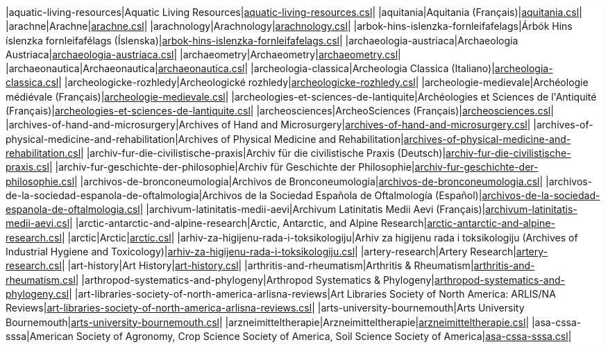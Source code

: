 |aquatic-living-resources|Aquatic Living Resources|[aquatic-living-resources.csl](https://github.com/citation-style-language/styles/blob/master/aquatic-living-resources.csl)|
|aquitania|Aquitania (Français)|[aquitania.csl](https://github.com/citation-style-language/styles/blob/master/aquitania.csl)|
|arachne|Arachne|[arachne.csl](https://github.com/citation-style-language/styles/blob/master/arachne.csl)|
|arachnology|Arachnology|[arachnology.csl](https://github.com/citation-style-language/styles/blob/master/arachnology.csl)|
|arbok-hins-islenzka-fornleifafelags|Árbók Hins íslenzka fornleifafélags (Íslenska)|[arbok-hins-islenzka-fornleifafelags.csl](https://github.com/citation-style-language/styles/blob/master/arbok-hins-islenzka-fornleifafelags.csl)|
|archaeologia-austriaca|Archaeologia Austriaca|[archaeologia-austriaca.csl](https://github.com/citation-style-language/styles/blob/master/archaeologia-austriaca.csl)|
|archaeometry|Archaeometry|[archaeometry.csl](https://github.com/citation-style-language/styles/blob/master/archaeometry.csl)|
|archaeonautica|Archaeonautica|[archaeonautica.csl](https://github.com/citation-style-language/styles/blob/master/archaeonautica.csl)|
|archeologia-classica|Archeologia Classica (Italiano)|[archeologia-classica.csl](https://github.com/citation-style-language/styles/blob/master/archeologia-classica.csl)|
|archeologicke-rozhledy|Archeologické rozhledy|[archeologicke-rozhledy.csl](https://github.com/citation-style-language/styles/blob/master/archeologicke-rozhledy.csl)|
|archeologie-medievale|Archéologie médiévale (Français)|[archeologie-medievale.csl](https://github.com/citation-style-language/styles/blob/master/archeologie-medievale.csl)|
|archeologies-et-sciences-de-lantiquite|Archéologies et Sciences de l'Antiquité (Français)|[archeologies-et-sciences-de-lantiquite.csl](https://github.com/citation-style-language/styles/blob/master/archeologies-et-sciences-de-lantiquite.csl)|
|archeosciences|ArcheoSciences (Français)|[archeosciences.csl](https://github.com/citation-style-language/styles/blob/master/archeosciences.csl)|
|archives-of-hand-and-microsurgery|Archives of Hand and Microsurgery|[archives-of-hand-and-microsurgery.csl](https://github.com/citation-style-language/styles/blob/master/archives-of-hand-and-microsurgery.csl)|
|archives-of-physical-medicine-and-rehabilitation|Archives of Physical Medicine and Rehabilitation|[archives-of-physical-medicine-and-rehabilitation.csl](https://github.com/citation-style-language/styles/blob/master/archives-of-physical-medicine-and-rehabilitation.csl)|
|archiv-fur-die-civilistische-praxis|Archiv für die civilistische Praxis (Deutsch)|[archiv-fur-die-civilistische-praxis.csl](https://github.com/citation-style-language/styles/blob/master/archiv-fur-die-civilistische-praxis.csl)|
|archiv-fur-geschichte-der-philosophie|Archiv für Geschichte der Philosophie|[archiv-fur-geschichte-der-philosophie.csl](https://github.com/citation-style-language/styles/blob/master/archiv-fur-geschichte-der-philosophie.csl)|
|archivos-de-bronconeumologia|Archivos de Bronconeumología|[archivos-de-bronconeumologia.csl](https://github.com/citation-style-language/styles/blob/master/archivos-de-bronconeumologia.csl)|
|archivos-de-la-sociedad-espanola-de-oftalmologia|Archivos de la Sociedad Española de Oftalmología (Español)|[archivos-de-la-sociedad-espanola-de-oftalmologia.csl](https://github.com/citation-style-language/styles/blob/master/archivos-de-la-sociedad-espanola-de-oftalmologia.csl)|
|archivum-latinitatis-medii-aevi|Archivum Latinitatis Medii Aevi (Français)|[archivum-latinitatis-medii-aevi.csl](https://github.com/citation-style-language/styles/blob/master/archivum-latinitatis-medii-aevi.csl)|
|arctic-antarctic-and-alpine-research|Arctic, Antarctic, and Alpine Research|[arctic-antarctic-and-alpine-research.csl](https://github.com/citation-style-language/styles/blob/master/arctic-antarctic-and-alpine-research.csl)|
|arctic|Arctic|[arctic.csl](https://github.com/citation-style-language/styles/blob/master/arctic.csl)|
|arhiv-za-higijenu-rada-i-toksikologiju|Arhiv za higijenu rada i toksikologiju (Archives of Industrial Hygiene and Toxicology)|[arhiv-za-higijenu-rada-i-toksikologiju.csl](https://github.com/citation-style-language/styles/blob/master/arhiv-za-higijenu-rada-i-toksikologiju.csl)|
|artery-research|Artery Research|[artery-research.csl](https://github.com/citation-style-language/styles/blob/master/artery-research.csl)|
|art-history|Art History|[art-history.csl](https://github.com/citation-style-language/styles/blob/master/art-history.csl)|
|arthritis-and-rheumatism|Arthritis &amp; Rheumatism|[arthritis-and-rheumatism.csl](https://github.com/citation-style-language/styles/blob/master/arthritis-and-rheumatism.csl)|
|arthropod-systematics-and-phylogeny|Arthropod Systematics &amp; Phylogeny|[arthropod-systematics-and-phylogeny.csl](https://github.com/citation-style-language/styles/blob/master/arthropod-systematics-and-phylogeny.csl)|
|art-libraries-society-of-north-america-arlisna-reviews|Art Libraries Society of North America: ARLIS/NA Reviews|[art-libraries-society-of-north-america-arlisna-reviews.csl](https://github.com/citation-style-language/styles/blob/master/art-libraries-society-of-north-america-arlisna-reviews.csl)|
|arts-university-bournemouth|Arts University Bournemouth|[arts-university-bournemouth.csl](https://github.com/citation-style-language/styles/blob/master/arts-university-bournemouth.csl)|
|arzneimitteltherapie|Arzneimitteltherapie|[arzneimitteltherapie.csl](https://github.com/citation-style-language/styles/blob/master/arzneimitteltherapie.csl)|
|asa-cssa-sssa|American Society of Agronomy, Crop Science Society of America, Soil Science Society of America|[asa-cssa-sssa.csl](https://github.com/citation-style-language/styles/blob/master/asa-cssa-sssa.csl)|